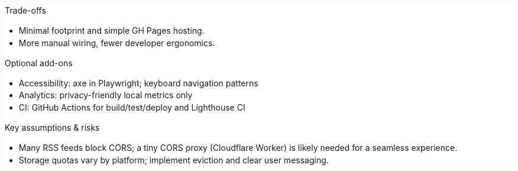 Trade-offs

- Minimal footprint and simple GH Pages hosting.
- More manual wiring, fewer developer ergonomics.

Optional add-ons

- Accessibility: axe in Playwright; keyboard navigation patterns
- Analytics: privacy-friendly local metrics only
- CI: GitHub Actions for build/test/deploy and Lighthouse CI

Key assumptions & risks

- Many RSS feeds block CORS; a tiny CORS proxy (Cloudflare Worker) is likely needed for a seamless experience.
- Storage quotas vary by platform; implement eviction and clear user messaging.
